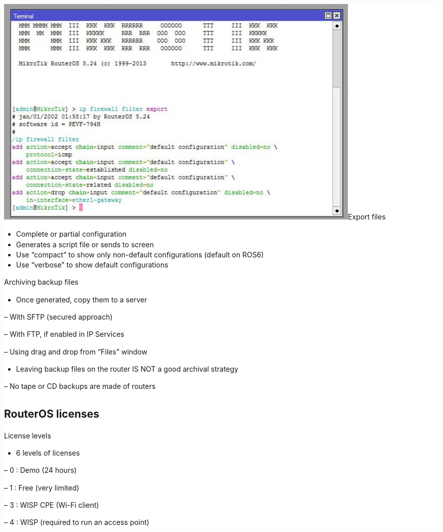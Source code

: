 ![](.gitbook/assets/18.jpeg)Export files

* Complete or partial configuration
* Generates a script file or sends to screen
* Use “compact” to show only non-default configurations \(default on ROS6\)
* Use “verbose” to show default configurations

Archiving backup files

* Once generated, copy them to a server

– With SFTP \(secured approach\)

– With FTP, if enabled in IP Services

– Using drag and drop from “Files” window

* Leaving backup files on the router IS NOT a good archival strategy

– No tape or CD backups are made of routers

## **RouterOS licenses**

License levels

* 6 levels of licenses

– 0 : Demo \(24 hours\)

– 1 : Free \(very limited\)

– 3 : WISP CPE \(Wi-Fi client\)

– 4 : WISP \(required to run an access point\)
